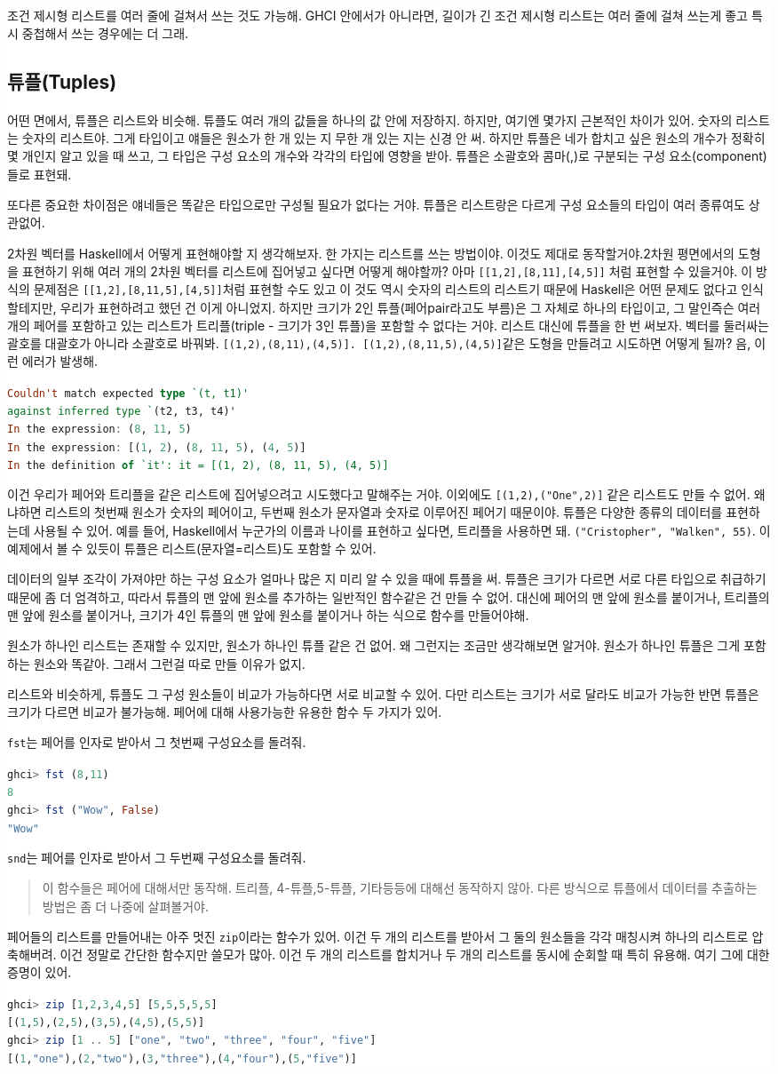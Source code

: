 조건 제시형 리스트를 여러 줄에 걸쳐서 쓰는 것도 가능해. GHCI 안에서가 아니라면, 길이가 긴 조건 제시형 리스트는 여러 줄에 걸쳐 쓰는게 좋고 특시 중첩해서 쓰는 경우에는 더 그래. 

## 튜플(Tuples)

어떤 면에서, 튜플은 리스트와 비슷해. 튜플도 여러 개의 값들을 하나의 값 안에 저장하지. 하지만, 여기엔 몇가지 근본적인 차이가 있어. 숫자의 리스트는 숫자의 리스트야. 그게 타입이고 얘들은 원소가 한 개 있는 지 무한 개 있는 지는 신경 안 써. 하지만 튜플은 네가 합치고 싶은 원소의 개수가 정확히 몇 개인지 알고 있을 때 쓰고, 그 타입은 구성 요소의 개수와 각각의 타입에 영향을 받아. 튜플은 소괄호와 콤마(,)로 구분되는 구성 요소(component)들로 표현돼.

또다른 중요한 차이점은 얘네들은 똑같은 타입으로만 구성될 필요가 없다는 거야. 튜플은 리스트랑은 다르게 구성 요소들의 타입이 여러 종류여도 상관없어.

2차원 벡터를 Haskell에서 어떻게 표현해야할 지 생각해보자. 한 가지는 리스트를 쓰는 방법이야. 이것도 제대로 동작할거야.2차원 평면에서의 도형을 표현하기 위해 여러 개의 2차원 벡터를 리스트에 집어넣고 싶다면 어떻게 해야할까? 아마 `[[1,2],[8,11],[4,5]]` 처럼 표현할 수 있을거야. 이 방식의 문제점은 `[[1,2],[8,11,5],[4,5]]`처럼 표현할 수도 있고 이 것도 역시 숫자의 리스트의 리스트기 때문에 Haskell은 어떤 문제도 없다고 인식할테지만, 우리가 표현하려고 했던 건 이게 아니었지. 하지만 크기가 2인 튜플(페어pair라고도 부름)은 그 자체로 하나의 타입이고, 그 말인즉슨 여러 개의 페어를 포함하고 있는 리스트가 트리플(triple - 크기가 3인 튜플)을 포함할 수 없다는 거야. 리스트 대신에 튜플을 한 번 써보자. 벡터를 둘러싸는 괄호를 대괄호가 아니라 소괄호로 바꿔봐. `[(1,2),(8,11),(4,5)]. [(1,2),(8,11,5),(4,5)]`같은 도형을 만들려고 시도하면 어떻게 될까? 음, 이런 에러가 발생해.

```Haskell
Couldn't match expected type `(t, t1)'  
against inferred type `(t2, t3, t4)'  
In the expression: (8, 11, 5)  
In the expression: [(1, 2), (8, 11, 5), (4, 5)]  
In the definition of `it': it = [(1, 2), (8, 11, 5), (4, 5)] 
```

이건 우리가 페어와 트리플을 같은 리스트에 집어넣으려고 시도했다고 말해주는 거야. 이외에도 `[(1,2),("One",2)]` 같은 리스트도 만들 수 없어. 왜냐하면 리스트의 첫번째 원소가 숫자의 페어이고, 두번째 원소가 문자열과 숫자로 이루어진 페어기 때문이야. 튜플은 다양한 종류의 데이터를 표현하는데 사용될 수 있어. 예를 들어, Haskell에서 누군가의 이름과 나이를 표현하고 싶다면, 트리플을 사용하면 돼. `("Cristopher", "Walken", 55)`. 이 예제에서 볼 수 있듯이 튜플은 리스트(문자열=리스트)도 포함할 수 있어.

데이터의 일부 조각이 가져야만 하는 구성 요소가 얼마나 많은 지 미리 알 수 있을 때에 튜플을 써. 튜플은 크기가 다르면 서로 다른 타입으로 취급하기 때문에 좀 더 엄격하고, 따라서 튜플의 맨 앞에 원소를 추가하는 일반적인 함수같은 건 만들 수 없어. 대신에 페어의 맨 앞에 원소를 붙이거나, 트리플의 맨 앞에 원소를 붙이거나, 크기가 4인 튜플의 맨 앞에 원소를 붙이거나 하는 식으로 함수를 만들어야해.

원소가 하나인 리스트는 존재할 수 있지만, 원소가 하나인 튜플 같은 건 없어. 왜 그런지는 조금만 생각해보면 알거야. 원소가 하나인 튜플은 그게 포함하는 원소와 똑같아. 그래서 그런걸 따로 만들 이유가 없지.

리스트와 비슷하게, 튜플도 그 구성 원소들이 비교가 가능하다면 서로 비교할 수 있어. 다만 리스트는 크기가 서로 달라도 비교가 가능한 반면 튜플은 크기가 다르면 비교가 불가능해. 페어에 대해 사용가능한 유용한 함수 두 가지가 있어.

`fst`는 페어를 인자로 받아서 그 첫번째 구성요소를 돌려줘.

```Haskell
ghci> fst (8,11)  
8  
ghci> fst ("Wow", False)  
"Wow"  
```

`snd`는 페어를 인자로 받아서 그 두번째 구성요소를 돌려줘.

> 이 함수들은 페어에 대해서만 동작해. 트리플, 4-튜플,5-튜플, 기타등등에 대해선 동작하지 않아. 다른 방식으로 튜플에서 데이터를 추출하는 방법은 좀 더 나중에 살펴볼거야.

페어들의 리스트를 만들어내는 아주 멋진 `zip`이라는 함수가 있어. 이건 두 개의 리스트를 받아서 그 둘의 원소들을 각각 매칭시켜 하나의 리스트로 압축해버려. 이건 정말로 간단한 함수지만 쓸모가 많아. 이건 두 개의 리스트를 합치거나 두 개의 리스트를 동시에 순회할 때 특히 유용해. 여기 그에 대한 증명이 있어.

```Haskell
ghci> zip [1,2,3,4,5] [5,5,5,5,5]  
[(1,5),(2,5),(3,5),(4,5),(5,5)]  
ghci> zip [1 .. 5] ["one", "two", "three", "four", "five"]  
[(1,"one"),(2,"two"),(3,"three"),(4,"four"),(5,"five")]  
```
